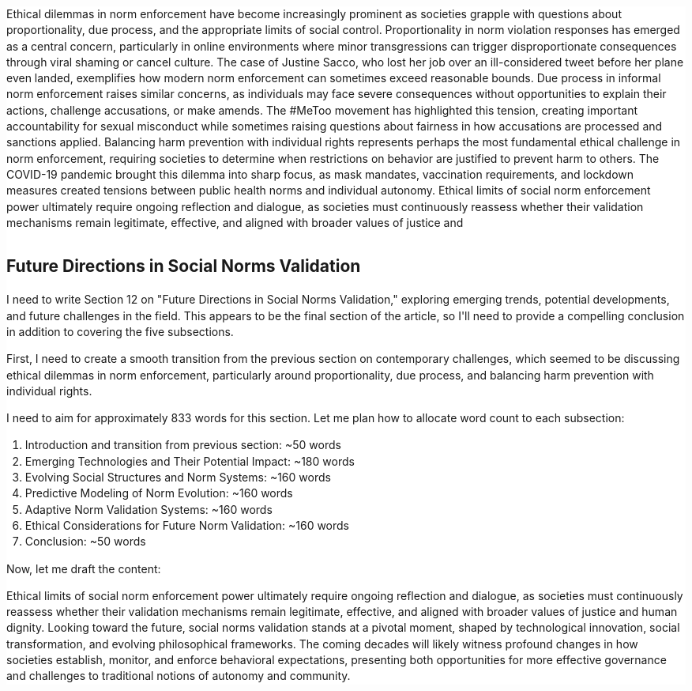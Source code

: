 Ethical dilemmas in norm enforcement have become increasingly prominent as societies grapple with questions about proportionality, due process, and the appropriate limits of social control. Proportionality in norm violation responses has emerged as a central concern, particularly in online environments where minor transgressions can trigger disproportionate consequences through viral shaming or cancel culture. The case of Justine Sacco, who lost her job over an ill-considered tweet before her plane even landed, exemplifies how modern norm enforcement can sometimes exceed reasonable bounds. Due process in informal norm enforcement raises similar concerns, as individuals may face severe consequences without opportunities to explain their actions, challenge accusations, or make amends. The #MeToo movement has highlighted this tension, creating important accountability for sexual misconduct while sometimes raising questions about fairness in how accusations are processed and sanctions applied. Balancing harm prevention with individual rights represents perhaps the most fundamental ethical challenge in norm enforcement, requiring societies to determine when restrictions on behavior are justified to prevent harm to others. The COVID-19 pandemic brought this dilemma into sharp focus, as mask mandates, vaccination requirements, and lockdown measures created tensions between public health norms and individual autonomy. Ethical limits of social norm enforcement power ultimately require ongoing reflection and dialogue, as societies must continuously reassess whether their validation mechanisms remain legitimate, effective, and aligned with broader values of justice and

## Future Directions in Social Norms Validation

<think>I need to write Section 12 on "Future Directions in Social Norms Validation," exploring emerging trends, potential developments, and future challenges in the field. This appears to be the final section of the article, so I'll need to provide a compelling conclusion in addition to covering the five subsections.

First, I need to create a smooth transition from the previous section on contemporary challenges, which seemed to be discussing ethical dilemmas in norm enforcement, particularly around proportionality, due process, and balancing harm prevention with individual rights.

I need to aim for approximately 833 words for this section. Let me plan how to allocate word count to each subsection:

1. Introduction and transition from previous section: ~50 words
2. Emerging Technologies and Their Potential Impact: ~180 words
3. Evolving Social Structures and Norm Systems: ~160 words
4. Predictive Modeling of Norm Evolution: ~160 words
5. Adaptive Norm Validation Systems: ~160 words
6. Ethical Considerations for Future Norm Validation: ~160 words
7. Conclusion: ~50 words

Now, let me draft the content:

Ethical limits of social norm enforcement power ultimately require ongoing reflection and dialogue, as societies must continuously reassess whether their validation mechanisms remain legitimate, effective, and aligned with broader values of justice and human dignity. Looking toward the future, social norms validation stands at a pivotal moment, shaped by technological innovation, social transformation, and evolving philosophical frameworks. The coming decades will likely witness profound changes in how societies establish, monitor, and enforce behavioral expectations, presenting both opportunities for more effective governance and challenges to traditional notions of autonomy and community.
